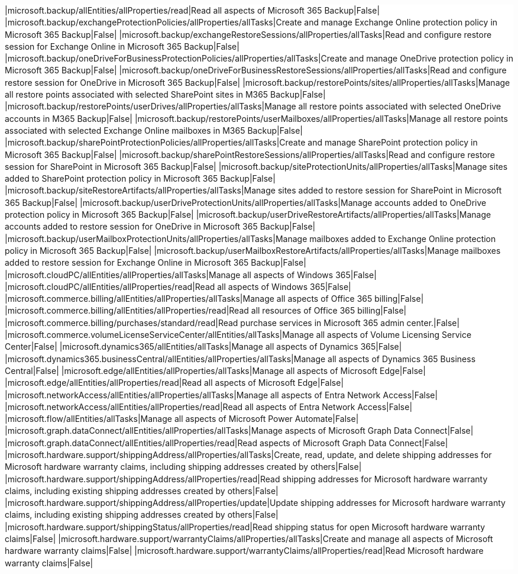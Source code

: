 |microsoft.backup/allEntities/allProperties/read|Read all aspects of Microsoft 365 Backup|False|
|microsoft.backup/exchangeProtectionPolicies/allProperties/allTasks|Create and manage Exchange Online protection policy in Microsoft 365 Backup|False|
|microsoft.backup/exchangeRestoreSessions/allProperties/allTasks|Read and configure restore session for Exchange Online in Microsoft 365 Backup|False|
|microsoft.backup/oneDriveForBusinessProtectionPolicies/allProperties/allTasks|Create and manage OneDrive protection policy in Microsoft 365 Backup|False|
|microsoft.backup/oneDriveForBusinessRestoreSessions/allProperties/allTasks|Read and configure restore session for OneDrive in Microsoft 365 Backup|False|
|microsoft.backup/restorePoints/sites/allProperties/allTasks|Manage all restore points associated with selected SharePoint sites in M365 Backup|False|
|microsoft.backup/restorePoints/userDrives/allProperties/allTasks|Manage all restore points associated with selected OneDrive accounts in M365 Backup|False|
|microsoft.backup/restorePoints/userMailboxes/allProperties/allTasks|Manage all restore points associated with selected Exchange Online mailboxes in M365 Backup|False|
|microsoft.backup/sharePointProtectionPolicies/allProperties/allTasks|Create and manage SharePoint protection policy in Microsoft 365 Backup|False|
|microsoft.backup/sharePointRestoreSessions/allProperties/allTasks|Read and configure restore session for SharePoint in Microsoft 365 Backup|False|
|microsoft.backup/siteProtectionUnits/allProperties/allTasks|Manage sites added to SharePoint protection policy in Microsoft 365 Backup|False|
|microsoft.backup/siteRestoreArtifacts/allProperties/allTasks|Manage sites added to restore session for SharePoint in Microsoft 365 Backup|False|
|microsoft.backup/userDriveProtectionUnits/allProperties/allTasks|Manage accounts added to OneDrive protection policy in Microsoft 365 Backup|False|
|microsoft.backup/userDriveRestoreArtifacts/allProperties/allTasks|Manage accounts added to restore session for OneDrive in Microsoft 365 Backup|False|
|microsoft.backup/userMailboxProtectionUnits/allProperties/allTasks|Manage mailboxes added to Exchange Online protection policy in Microsoft 365 Backup|False|
|microsoft.backup/userMailboxRestoreArtifacts/allProperties/allTasks|Manage mailboxes added to restore session for Exchange Online in Microsoft 365 Backup|False|
|microsoft.cloudPC/allEntities/allProperties/allTasks|Manage all aspects of Windows 365|False|
|microsoft.cloudPC/allEntities/allProperties/read|Read all aspects of Windows 365|False|
|microsoft.commerce.billing/allEntities/allProperties/allTasks|Manage all aspects of Office 365 billing|False|
|microsoft.commerce.billing/allEntities/allProperties/read|Read all resources of Office 365 billing|False|
|microsoft.commerce.billing/purchases/standard/read|Read purchase services in Microsoft 365 admin center.|False|
|microsoft.commerce.volumeLicenseServiceCenter/allEntities/allTasks|Manage all aspects of Volume Licensing Service Center|False|
|microsoft.dynamics365/allEntities/allTasks|Manage all aspects of Dynamics 365|False|
|microsoft.dynamics365.businessCentral/allEntities/allProperties/allTasks|Manage all aspects of Dynamics 365 Business Central|False|
|microsoft.edge/allEntities/allProperties/allTasks|Manage all aspects of Microsoft Edge|False|
|microsoft.edge/allEntities/allProperties/read|Read all aspects of Microsoft Edge|False|
|microsoft.networkAccess/allEntities/allProperties/allTasks|Manage all aspects of Entra Network Access|False|
|microsoft.networkAccess/allEntities/allProperties/read|Read all aspects of Entra Network Access|False|
|microsoft.flow/allEntities/allTasks|Manage all aspects of Microsoft Power Automate|False|
|microsoft.graph.dataConnect/allEntities/allProperties/allTasks|Manage aspects of Microsoft Graph Data Connect|False|
|microsoft.graph.dataConnect/allEntities/allProperties/read|Read aspects of Microsoft Graph Data Connect|False|
|microsoft.hardware.support/shippingAddress/allProperties/allTasks|Create, read, update, and delete shipping addresses for Microsoft hardware warranty claims, including shipping addresses created by others|False|
|microsoft.hardware.support/shippingAddress/allProperties/read|Read shipping addresses for Microsoft hardware warranty claims, including existing shipping addresses created by others|False|
|microsoft.hardware.support/shippingAddress/allProperties/update|Update shipping addresses for Microsoft hardware warranty claims, including existing shipping addresses created by others|False|
|microsoft.hardware.support/shippingStatus/allProperties/read|Read shipping status for open Microsoft hardware warranty claims|False|
|microsoft.hardware.support/warrantyClaims/allProperties/allTasks|Create and manage all aspects of Microsoft hardware warranty claims|False|
|microsoft.hardware.support/warrantyClaims/allProperties/read|Read Microsoft hardware warranty claims|False|